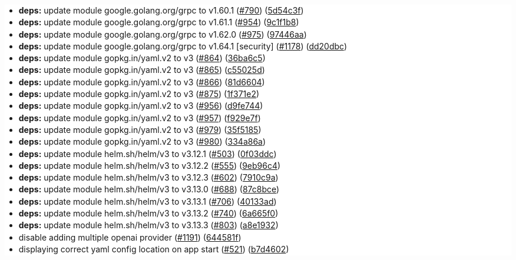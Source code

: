 * **deps:** update module google.golang.org/grpc to v1.60.1 ([#790](https://github.com/popsiclexu/k8sgpt/issues/790)) ([5d54c3f](https://github.com/popsiclexu/k8sgpt/commit/5d54c3f840a9ce002606b6601187e69fb62f8a28))
* **deps:** update module google.golang.org/grpc to v1.61.1 ([#954](https://github.com/popsiclexu/k8sgpt/issues/954)) ([9c1f1b8](https://github.com/popsiclexu/k8sgpt/commit/9c1f1b8804a26f549379efe637d0bedb8e2cb890))
* **deps:** update module google.golang.org/grpc to v1.62.0 ([#975](https://github.com/popsiclexu/k8sgpt/issues/975)) ([97446aa](https://github.com/popsiclexu/k8sgpt/commit/97446aae079824d6556416314c0a27514088a667))
* **deps:** update module google.golang.org/grpc to v1.64.1 [security] ([#1178](https://github.com/popsiclexu/k8sgpt/issues/1178)) ([dd20dbc](https://github.com/popsiclexu/k8sgpt/commit/dd20dbc9829fc50f77ad6a32c3a10dcf221d2750))
* **deps:** update module gopkg.in/yaml.v2 to v3 ([#864](https://github.com/popsiclexu/k8sgpt/issues/864)) ([36ba6c5](https://github.com/popsiclexu/k8sgpt/commit/36ba6c5147a9ed75c14dbba4bc06cae903e651a4))
* **deps:** update module gopkg.in/yaml.v2 to v3 ([#865](https://github.com/popsiclexu/k8sgpt/issues/865)) ([c55025d](https://github.com/popsiclexu/k8sgpt/commit/c55025d04ebf9da0f6092aabb0b043ccef05164c))
* **deps:** update module gopkg.in/yaml.v2 to v3 ([#866](https://github.com/popsiclexu/k8sgpt/issues/866)) ([81d6604](https://github.com/popsiclexu/k8sgpt/commit/81d660447d236cd03b75866871bb69f2c77c5c66))
* **deps:** update module gopkg.in/yaml.v2 to v3 ([#875](https://github.com/popsiclexu/k8sgpt/issues/875)) ([1f371e2](https://github.com/popsiclexu/k8sgpt/commit/1f371e2807c47dbb4613bf873ec67a77e8e6c80c))
* **deps:** update module gopkg.in/yaml.v2 to v3 ([#956](https://github.com/popsiclexu/k8sgpt/issues/956)) ([d9fe744](https://github.com/popsiclexu/k8sgpt/commit/d9fe7446af428209610adc83ec17cf50491a5a47))
* **deps:** update module gopkg.in/yaml.v2 to v3 ([#957](https://github.com/popsiclexu/k8sgpt/issues/957)) ([f929e7f](https://github.com/popsiclexu/k8sgpt/commit/f929e7feea5931ddec77af49dd08937aca85fd49))
* **deps:** update module gopkg.in/yaml.v2 to v3 ([#979](https://github.com/popsiclexu/k8sgpt/issues/979)) ([35f5185](https://github.com/popsiclexu/k8sgpt/commit/35f51859140c78ce953443afcc27f77230287809))
* **deps:** update module gopkg.in/yaml.v2 to v3 ([#980](https://github.com/popsiclexu/k8sgpt/issues/980)) ([334a86a](https://github.com/popsiclexu/k8sgpt/commit/334a86aaf40e5421929cf380191841db064d9bf7))
* **deps:** update module helm.sh/helm/v3 to v3.12.1 ([#503](https://github.com/popsiclexu/k8sgpt/issues/503)) ([0f03ddc](https://github.com/popsiclexu/k8sgpt/commit/0f03ddcf0f5ec79bc6dbb74c654e0d8fac634a0a))
* **deps:** update module helm.sh/helm/v3 to v3.12.2 ([#555](https://github.com/popsiclexu/k8sgpt/issues/555)) ([9eb96c4](https://github.com/popsiclexu/k8sgpt/commit/9eb96c495cdb1247b664de625a036902b5e156ff))
* **deps:** update module helm.sh/helm/v3 to v3.12.3 ([#602](https://github.com/popsiclexu/k8sgpt/issues/602)) ([7910c9a](https://github.com/popsiclexu/k8sgpt/commit/7910c9aa2c40f3c1837cce179dd1fc91a9744946))
* **deps:** update module helm.sh/helm/v3 to v3.13.0 ([#688](https://github.com/popsiclexu/k8sgpt/issues/688)) ([87c8bce](https://github.com/popsiclexu/k8sgpt/commit/87c8bcea4becd165aeb0ac98d79df7dab9c37ee3))
* **deps:** update module helm.sh/helm/v3 to v3.13.1 ([#706](https://github.com/popsiclexu/k8sgpt/issues/706)) ([40133ad](https://github.com/popsiclexu/k8sgpt/commit/40133adaedff3862199e00f62877a88fcffa67c5))
* **deps:** update module helm.sh/helm/v3 to v3.13.2 ([#740](https://github.com/popsiclexu/k8sgpt/issues/740)) ([6a665f0](https://github.com/popsiclexu/k8sgpt/commit/6a665f05d782ba9c3051df7a15ff304c89cb34f4))
* **deps:** update module helm.sh/helm/v3 to v3.13.3 ([#803](https://github.com/popsiclexu/k8sgpt/issues/803)) ([a8e1932](https://github.com/popsiclexu/k8sgpt/commit/a8e193212222811f3a278df6056dd2165c4323bd))
* disable adding multiple openai provider ([#1191](https://github.com/popsiclexu/k8sgpt/issues/1191)) ([644581f](https://github.com/popsiclexu/k8sgpt/commit/644581f4958f470cfb088a69a478db0ab91c1540))
* displaying correct yaml config location on app start ([#521](https://github.com/popsiclexu/k8sgpt/issues/521)) ([b7d4602](https://github.com/popsiclexu/k8sgpt/commit/b7d4602cb8aaaa0c22a0a5941d8c6edad7c58db4))